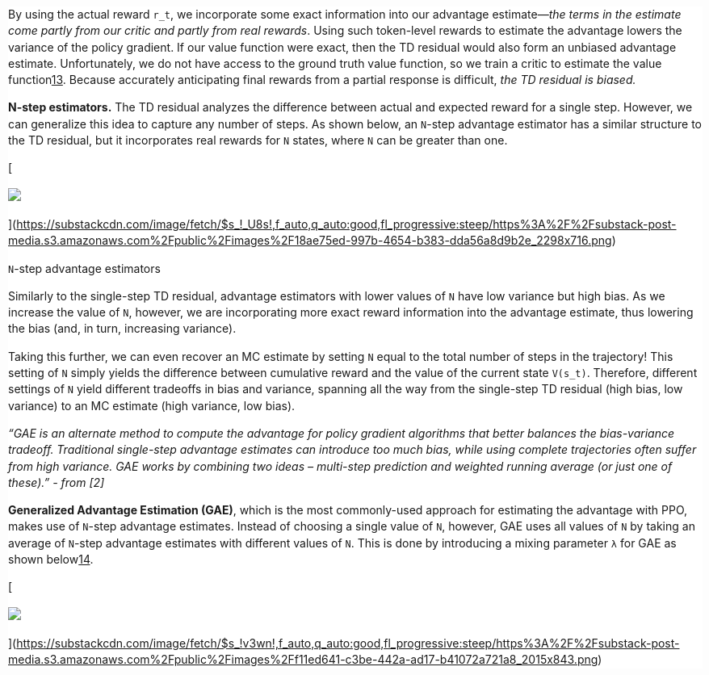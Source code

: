 By using the actual reward `r_t`, we incorporate some exact information into our advantage estimate—_the terms in the estimate come partly from our critic and partly from real rewards_. Using such token-level rewards to estimate the advantage lowers the variance of the policy gradient. If our value function were exact, then the TD residual would also form an unbiased advantage estimate. Unfortunately, we do not have access to the ground truth value function, so we train a critic to estimate the value function[13](https://cameronrwolfe.substack.com/p/ppo-llm#footnote-13-175107358). Because accurately anticipating final rewards from a partial response is difficult, _the TD residual is biased._

**N-step estimators.** The TD residual analyzes the difference between actual and expected reward for a single step. However, we can generalize this idea to capture any number of steps. As shown below, an `N`-step advantage estimator has a similar structure to the TD residual, but it incorporates real rewards for `N` states, where `N` can be greater than one.

[

![](https://substackcdn.com/image/fetch/$s_!_U8s!,w_1456,c_limit,f_auto,q_auto:good,fl_progressive:steep/https%3A%2F%2Fsubstack-post-media.s3.amazonaws.com%2Fpublic%2Fimages%2F18ae75ed-997b-4654-b383-dda56a8d9b2e_2298x716.png)



](https://substackcdn.com/image/fetch/$s_!_U8s!,f_auto,q_auto:good,fl_progressive:steep/https%3A%2F%2Fsubstack-post-media.s3.amazonaws.com%2Fpublic%2Fimages%2F18ae75ed-997b-4654-b383-dda56a8d9b2e_2298x716.png)

`N`-step advantage estimators

Similarly to the single-step TD residual, advantage estimators with lower values of `N` have low variance but high bias. As we increase the value of `N`, however, we are incorporating more exact reward information into the advantage estimate, thus lowering the bias (and, in turn, increasing variance).

Taking this further, we can even recover an MC estimate by setting `N` equal to the total number of steps in the trajectory! This setting of `N` simply yields the difference between cumulative reward and the value of the current state `V(s_t)`. Therefore, different settings of `N` yield different tradeoffs in bias and variance, spanning all the way from the single-step TD residual (high bias, low variance) to an MC estimate (high variance, low bias).

_“GAE is an alternate method to compute the advantage for policy gradient algorithms that better balances the bias-variance tradeoff. Traditional single-step advantage estimates can introduce too much bias, while using complete trajectories often suffer from high variance. GAE works by combining two ideas – multi-step prediction and weighted running average (or just one of these).” - from [2]_

**Generalized Advantage Estimation (GAE)**, which is the most commonly-used approach for estimating the advantage with PPO, makes use of `N`-step advantage estimates. Instead of choosing a single value of `N`, however, GAE uses all values of `N` by taking an average of `N`-step advantage estimates with different values of `N`. This is done by introducing a mixing parameter `λ` for GAE as shown below[14](https://cameronrwolfe.substack.com/p/ppo-llm#footnote-14-175107358).

[

![](https://substackcdn.com/image/fetch/$s_!v3wn!,w_1456,c_limit,f_auto,q_auto:good,fl_progressive:steep/https%3A%2F%2Fsubstack-post-media.s3.amazonaws.com%2Fpublic%2Fimages%2Ff11ed641-c3be-442a-ad17-b41072a721a8_2015x843.png)



](https://substackcdn.com/image/fetch/$s_!v3wn!,f_auto,q_auto:good,fl_progressive:steep/https%3A%2F%2Fsubstack-post-media.s3.amazonaws.com%2Fpublic%2Fimages%2Ff11ed641-c3be-442a-ad17-b41072a721a8_2015x843.png)
